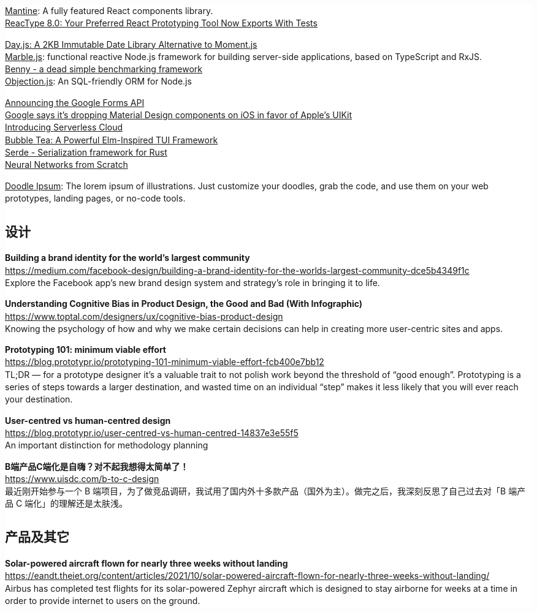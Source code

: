 [Mantine](https://mantine.dev/): A fully featured React components library.  
[ReacType 8.0: Your Preferred React Prototyping Tool Now Exports With Tests](https://medium.com/@wbrittwage/reactype-8-0-your-preferred-react-prototyping-tool-now-exports-with-tests-7ae5b1666fd2)  


[Day.js: A 2KB Immutable Date Library Alternative to Moment.js](https://github.com/iamkun/dayjs)  
[Marble.js](https://github.com/marblejs/marble): functional reactive Node.js framework for building server-side applications, based on TypeScript and RxJS.  
[Benny - a dead simple benchmarking framework](https://github.com/caderek/benny)  
[Objection.js](https://vincit.github.io/objection.js/): An SQL-friendly ORM for Node.js  

[Announcing the Google Forms API](https://developers.googleblog.com/2021/10/announcing-google-forms-api_01768004272.html)  
[Google says it’s dropping Material Design components on iOS in favor of Apple’s UIKit](https://www.theverge.com/2021/10/12/22722130/google-ios-app-material-design-components-uikit)  
[Introducing Serverless Cloud](https://www.serverless.com/blog/introducing-serverless-cloud-public-preview)  
[Bubble Tea: A Powerful Elm-Inspired TUI Framework](https://github.com/charmbracelet/bubbletea)  
[Serde - Serialization framework for Rust](https://github.com/serde-rs/serde)  
[Neural Networks from Scratch](https://aegeorge42.github.io/)  

[Doodle Ipsum](https://doodleipsum.com/): The lorem ipsum of illustrations. Just customize your doodles, grab the code, and use them on your web prototypes, landing pages, or no-code tools.


## 设计

**Building a brand identity for the world’s largest community**  
https://medium.com/facebook-design/building-a-brand-identity-for-the-worlds-largest-community-dce5b4349f1c  
Explore the Facebook app’s new brand design system and strategy’s role in bringing it to life.

**Understanding Cognitive Bias in Product Design, the Good and Bad (With Infographic)**  
https://www.toptal.com/designers/ux/cognitive-bias-product-design  
Knowing the psychology of how and why we make certain decisions can help in creating more user-centric sites and apps.

**Prototyping 101: minimum viable effort**  
https://blog.prototypr.io/prototyping-101-minimum-viable-effort-fcb400e7bb12  
TL;DR — for a prototype designer it’s a valuable trait to not polish work beyond the threshold of “good enough”. Prototyping is a series of steps towards a larger destination, and wasted time on an individual “step” makes it less likely that you will ever reach your destination.

**User-centred vs human-centred design**  
https://blog.prototypr.io/user-centred-vs-human-centred-14837e3e55f5  
An important distinction for methodology planning

**B端产品C端化是自嗨？对不起我想得太简单了！**  
https://www.uisdc.com/b-to-c-design  
最近刚开始参与一个 B 端项目，为了做竞品调研，我试用了国内外十多款产品（国外为主）。做完之后，我深刻反思了自己过去对「B 端产品 C 端化」的理解还是太肤浅。

## 产品及其它

**Solar-powered aircraft flown for nearly three weeks without landing**  
https://eandt.theiet.org/content/articles/2021/10/solar-powered-aircraft-flown-for-nearly-three-weeks-without-landing/  
Airbus has completed test flights for its solar-powered Zephyr aircraft which is designed to stay airborne for weeks at a time in order to provide internet to users on the ground.
